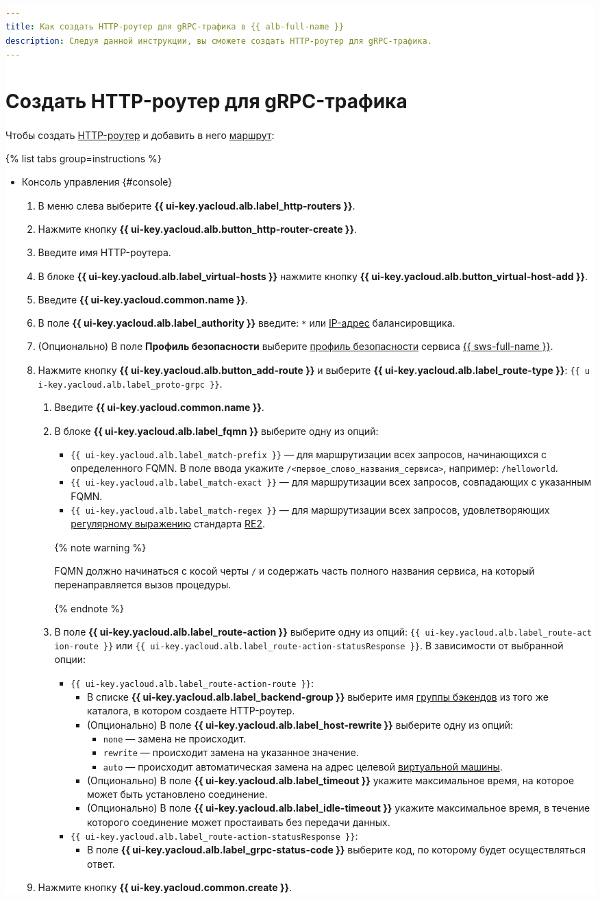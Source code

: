```yaml
---
title: Как создать HTTP-роутер для gRPC-трафика в {{ alb-full-name }}
description: Следуя данной инструкции, вы сможете создать HTTP-роутер для gRPC-трафика.
---
```


# Создать HTTP-роутер для gRPC-трафика

Чтобы создать [HTTP-роутер](../concepts/http-router.md) и добавить в него [маршрут](../concepts/http-router.md#routes):

{% list tabs group=instructions %}

- Консоль управления {#console}

  1. В меню слева выберите **{{ ui-key.yacloud.alb.label_http-routers }}**.
  1. Нажмите кнопку **{{ ui-key.yacloud.alb.button_http-router-create }}**.
  1. Введите имя HTTP-роутера.
  1. В блоке **{{ ui-key.yacloud.alb.label_virtual-hosts }}** нажмите кнопку **{{ ui-key.yacloud.alb.button_virtual-host-add }}**.
  1. Введите **{{ ui-key.yacloud.common.name }}**.
  1. В поле **{{ ui-key.yacloud.alb.label_authority }}** введите: `*` или [IP-адрес](../../vpc/concepts/address.md) балансировщика.
  1. (Опционально) В поле **Профиль безопасности** выберите [профиль безопасности](../../smartwebsecurity/concepts/profiles.md) сервиса [{{ sws-full-name }}](../../smartwebsecurity/).


  1. Нажмите кнопку **{{ ui-key.yacloud.alb.button_add-route }}** и выберите **{{ ui-key.yacloud.alb.label_route-type }}**: `{{ ui-key.yacloud.alb.label_proto-grpc }}`.
     1. Введите **{{ ui-key.yacloud.common.name }}**.
     1. В блоке **{{ ui-key.yacloud.alb.label_fqmn }}** выберите одну из опций:
        * `{{ ui-key.yacloud.alb.label_match-prefix }}` — для маршрутизации всех запросов, начинающихся с определенного FQMN. В поле ввода укажите `/<первое_слово_названия_сервиса>`, например: `/helloworld`.
        * `{{ ui-key.yacloud.alb.label_match-exact }}` — для маршрутизации всех запросов, совпадающих с указанным FQMN.
        * `{{ ui-key.yacloud.alb.label_match-regex }}` — для маршрутизации всех запросов, удовлетворяющих [регулярному выражению](https://ru.wikipedia.org/wiki/Регулярные_выражения) стандарта [RE2](https://github.com/google/re2/wiki/Syntax).

        {% note warning %}

        FQMN должно начинаться с косой черты `/` и содержать часть полного названия сервиса, на который перенаправляется вызов процедуры.

        {% endnote %}

     1. В поле **{{ ui-key.yacloud.alb.label_route-action }}** выберите одну из опций: `{{ ui-key.yacloud.alb.label_route-action-route }}` или `{{ ui-key.yacloud.alb.label_route-action-statusResponse }}`. В зависимости от выбранной опции:
        * `{{ ui-key.yacloud.alb.label_route-action-route }}`:
          * В списке **{{ ui-key.yacloud.alb.label_backend-group }}** выберите имя [группы бэкендов](../concepts/backend-group.md) из того же каталога, в котором создаете HTTP-роутер.
          * (Опционально) В поле **{{ ui-key.yacloud.alb.label_host-rewrite }}** выберите одну из опций:
            * `none` — замена не происходит.
            * `rewrite` — происходит замена на указанное значение.
            * `auto` — происходит автоматическая замена на адрес целевой [виртуальной машины](../../compute/concepts/vm.md).
          * (Опционально) В поле **{{ ui-key.yacloud.alb.label_timeout }}** укажите максимальное время, на которое может быть установлено соединение.
          * (Опционально) В поле **{{ ui-key.yacloud.alb.label_idle-timeout }}** укажите максимальное время, в течение которого соединение может простаивать без передачи данных.
        * `{{ ui-key.yacloud.alb.label_route-action-statusResponse }}`:
          * В поле **{{ ui-key.yacloud.alb.label_grpc-status-code }}** выберите код, по которому будет осуществляться ответ.
  1. Нажмите кнопку **{{ ui-key.yacloud.common.create }}**.
